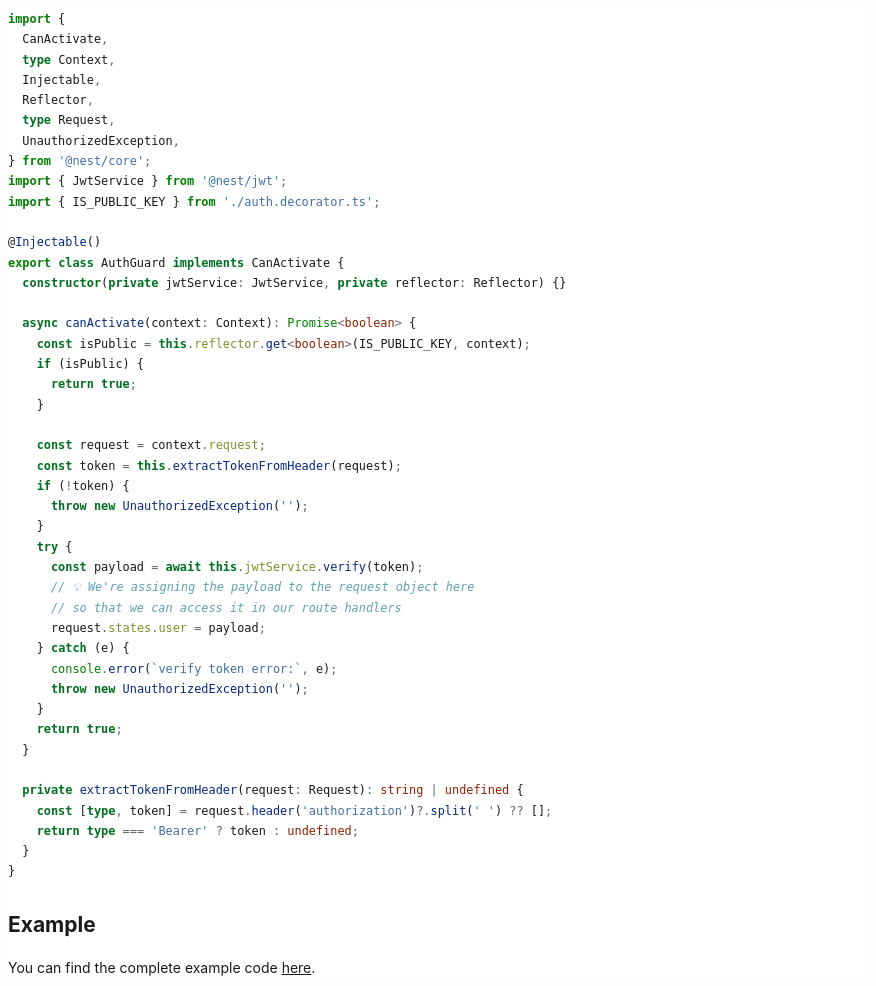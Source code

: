 ```typescript
import {
  CanActivate,
  type Context,
  Injectable,
  Reflector,
  type Request,
  UnauthorizedException,
} from '@nest/core';
import { JwtService } from '@nest/jwt';
import { IS_PUBLIC_KEY } from './auth.decorator.ts';

@Injectable()
export class AuthGuard implements CanActivate {
  constructor(private jwtService: JwtService, private reflector: Reflector) {}

  async canActivate(context: Context): Promise<boolean> {
    const isPublic = this.reflector.get<boolean>(IS_PUBLIC_KEY, context);
    if (isPublic) {
      return true;
    }

    const request = context.request;
    const token = this.extractTokenFromHeader(request);
    if (!token) {
      throw new UnauthorizedException('');
    }
    try {
      const payload = await this.jwtService.verify(token);
      // 💡 We're assigning the payload to the request object here
      // so that we can access it in our route handlers
      request.states.user = payload;
    } catch (e) {
      console.error(`verify token error:`, e);
      throw new UnauthorizedException('');
    }
    return true;
  }

  private extractTokenFromHeader(request: Request): string | undefined {
    const [type, token] = request.header('authorization')?.split(' ') ?? [];
    return type === 'Bearer' ? token : undefined;
  }
}
```

## Example

You can find the complete example code [here](https://deno.land/x/deno_nest/example/authentication/src?source).
